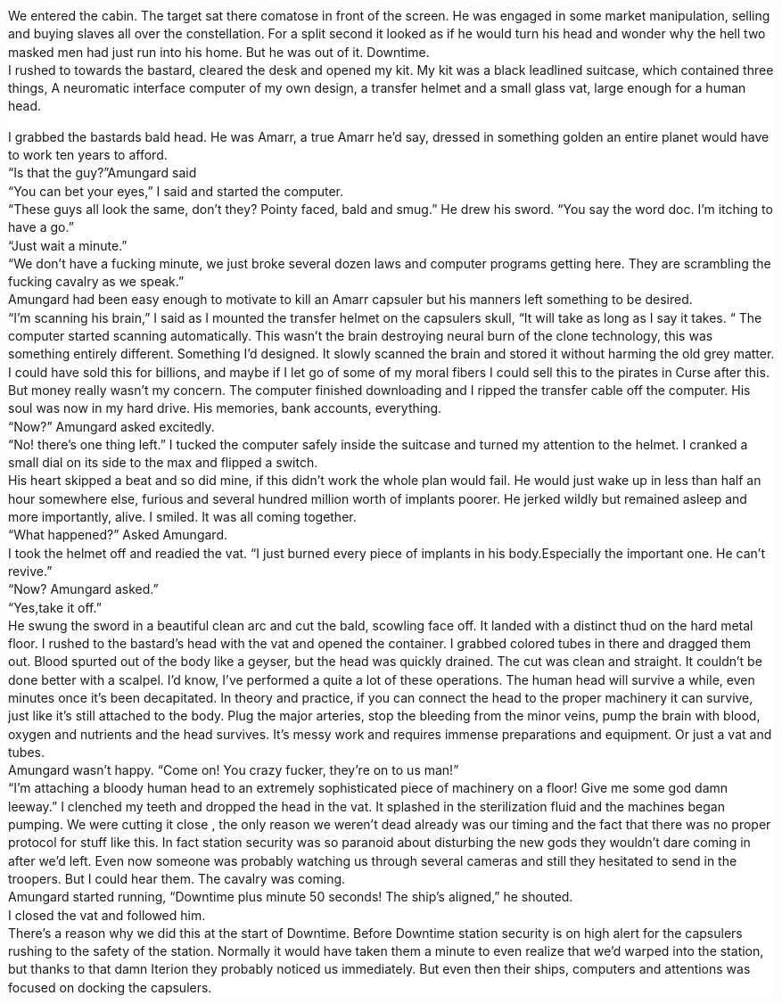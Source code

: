 We entered the cabin. The target sat there comatose in front of the screen. He was engaged in some market manipulation, selling and buying slaves all over the constellation. For a split second it looked as if he would turn his head and wonder why the hell two masked men had just run into his home. But he was out of it. Downtime.<br>
I rushed to towards the bastard, cleared the desk and opened my kit. My kit was a black leadlined suitcase, which contained three things, A neuromatic interface computer of my own design, a transfer helmet and a small glass vat, large enough for a human head.

I grabbed the bastards bald head. He was Amarr, a true Amarr he’d say, dressed in something golden an entire planet would have to work ten years to afford.<br>
“Is that the guy?”Amungard said<br>
“You can bet your eyes,” I said and started the computer.<br>
“These guys all look the same, don’t they? Pointy faced, bald and smug.” He drew his sword. “You say the word doc. I’m itching to have a go.”<br>
“Just wait a minute.”<br>
“We don’t have a fucking minute, we just broke several dozen laws and computer programs getting here. They are scrambling the fucking cavalry as we speak.”<br>
Amungard had been easy enough to motivate to kill an Amarr capsuler but his manners left something to be desired.<br>
“I’m scanning his brain,” I said as I mounted the transfer helmet on the capsulers skull, “It will take as long as I say it takes. “
The computer started scanning automatically. This wasn’t the brain destroying neural burn of the clone technology, this was something entirely different. Something I’d designed. It slowly scanned the brain and stored it without harming the old grey matter. I could have sold this for billions, and maybe if I let go of some of my moral fibers I could sell this to the pirates in Curse after this. But money really wasn’t my concern. The computer finished downloading and I ripped the transfer cable off the computer. His soul was now in my hard drive. His memories, bank accounts, everything.<br>
“Now?” Amungard asked excitedly.<br>
“No! there’s one thing left.” I tucked the computer safely inside the suitcase and turned my attention to the helmet. I cranked a small dial on its side to the max and flipped a switch.<br>
His heart skipped a beat and so did mine, if this didn’t work the whole plan would fail. He would just wake up in less than half an hour somewhere else, furious and several hundred million worth of implants poorer. He jerked wildly but remained asleep and more importantly, alive. I smiled. It was all coming together.<br>
“What happened?” Asked Amungard.<br>
I took the helmet off and readied the vat. “I just burned every piece of implants in his body.Especially the important one. He can’t revive.”<br>
“Now? Amungard asked.”<br>
“Yes,take it off.”<br>
He swung the sword in a beautiful clean arc and cut the bald, scowling face off. It landed with a distinct thud on the hard metal floor. I rushed to the bastard’s head with the vat and opened the container. I grabbed colored tubes in there and dragged them out. Blood spurted out of the body like a geyser, but the head was quickly drained. The cut was clean and straight. It couldn’t be done better with a scalpel. I’d know, I’ve performed a quite a lot of these operations. The human head will survive a while, even minutes once it’s been decapitated. In theory and practice, if you can connect the head to the proper machinery it can survive, just like it’s still attached to the body. Plug the major arteries, stop the bleeding from the minor veins, pump the brain with blood, oxygen and nutrients and the head survives. It’s messy work and requires immense preparations and equipment. Or just a vat and tubes.<br>
Amungard wasn’t happy. “Come on! You crazy fucker, they’re on to us man!”<br>
“I’m attaching a bloody human head to an extremely sophisticated piece of machinery on a floor! Give me some god damn leeway.” I clenched my teeth and dropped the head in the vat. It splashed in the sterilization fluid and the machines began pumping. We were cutting it close , the only reason we weren’t dead already was our timing and the fact that there was no proper protocol for stuff like this. In fact station security was so paranoid about disturbing the new gods they wouldn’t dare coming in after we’d left. Even now someone was probably watching us through several cameras and still they hesitated to send in the troopers. But I could hear them. The cavalry was coming.<br>
Amungard started running, “Downtime plus minute 50 seconds! The ship’s aligned,” he shouted.<br>
I closed the vat and followed him.<br>
There’s a reason why we did this at the start of Downtime. Before Downtime station security is on high alert for the capsulers rushing to the safety of the station. Normally it would have taken them a minute to even realize that we’d warped into the station, but thanks to that damn Iterion they probably noticed us immediately. But even then their ships, computers and attentions was focused on docking the capsulers.<br>